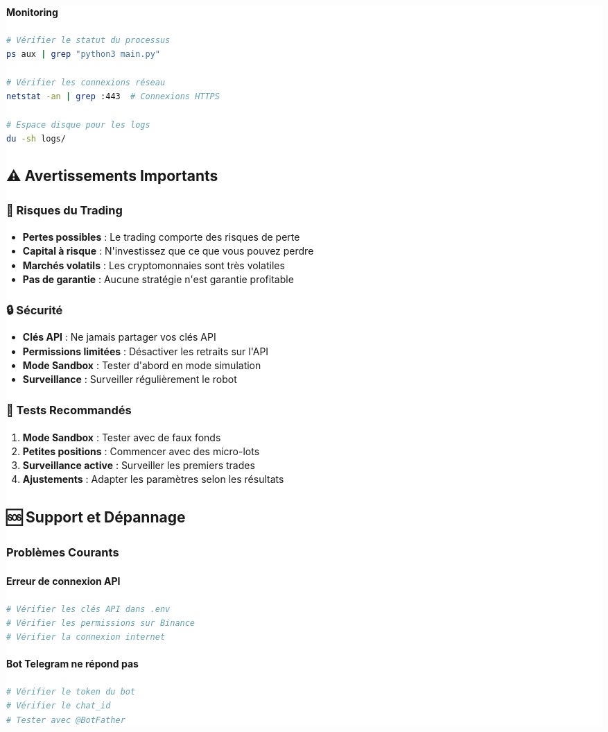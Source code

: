 #### Monitoring
```bash
# Vérifier le statut du processus
ps aux | grep "python3 main.py"

# Vérifier les connexions réseau
netstat -an | grep :443  # Connexions HTTPS

# Espace disque pour les logs
du -sh logs/
```

## ⚠️ Avertissements Importants

### 🔴 Risques du Trading
- **Pertes possibles** : Le trading comporte des risques de perte
- **Capital à risque** : N'investissez que ce que vous pouvez perdre
- **Marchés volatils** : Les cryptomonnaies sont très volatiles
- **Pas de garantie** : Aucune stratégie n'est garantie profitable

### 🔒 Sécurité
- **Clés API** : Ne jamais partager vos clés API
- **Permissions limitées** : Désactiver les retraits sur l'API
- **Mode Sandbox** : Tester d'abord en mode simulation
- **Surveillance** : Surveiller régulièrement le robot

### 🧪 Tests Recommandés
1. **Mode Sandbox** : Tester avec de faux fonds
2. **Petites positions** : Commencer avec des micro-lots
3. **Surveillance active** : Surveiller les premiers trades
4. **Ajustements** : Adapter les paramètres selon les résultats

## 🆘 Support et Dépannage

### Problèmes Courants

#### Erreur de connexion API
```bash
# Vérifier les clés API dans .env
# Vérifier les permissions sur Binance
# Vérifier la connexion internet
```

#### Bot Telegram ne répond pas
```bash
# Vérifier le token du bot
# Vérifier le chat_id
# Tester avec @BotFather
```
